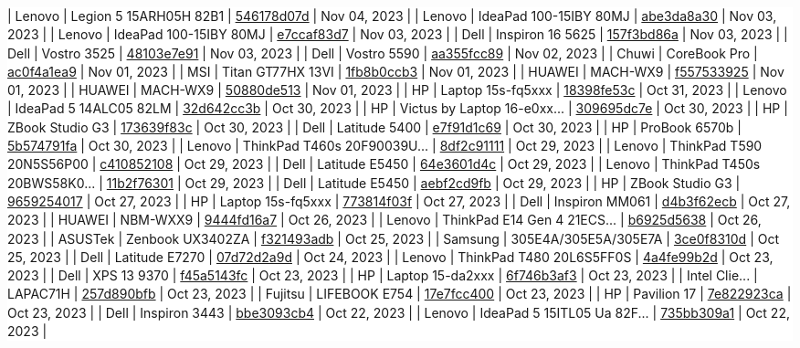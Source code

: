 | Lenovo        | Legion 5 15ARH05H 82B1      | [546178d07d](https://linux-hardware.org/?probe=546178d07d) | Nov 04, 2023 |
| Lenovo        | IdeaPad 100-15IBY 80MJ      | [abe3da8a30](https://linux-hardware.org/?probe=abe3da8a30) | Nov 03, 2023 |
| Lenovo        | IdeaPad 100-15IBY 80MJ      | [e7ccaf83d7](https://linux-hardware.org/?probe=e7ccaf83d7) | Nov 03, 2023 |
| Dell          | Inspiron 16 5625            | [157f3bd86a](https://linux-hardware.org/?probe=157f3bd86a) | Nov 03, 2023 |
| Dell          | Vostro 3525                 | [48103e7e91](https://linux-hardware.org/?probe=48103e7e91) | Nov 03, 2023 |
| Dell          | Vostro 5590                 | [aa355fcc89](https://linux-hardware.org/?probe=aa355fcc89) | Nov 02, 2023 |
| Chuwi         | CoreBook Pro                | [ac0f4a1ea9](https://linux-hardware.org/?probe=ac0f4a1ea9) | Nov 01, 2023 |
| MSI           | Titan GT77HX 13VI           | [1fb8b0ccb3](https://linux-hardware.org/?probe=1fb8b0ccb3) | Nov 01, 2023 |
| HUAWEI        | MACH-WX9                    | [f557533925](https://linux-hardware.org/?probe=f557533925) | Nov 01, 2023 |
| HUAWEI        | MACH-WX9                    | [50880de513](https://linux-hardware.org/?probe=50880de513) | Nov 01, 2023 |
| HP            | Laptop 15s-fq5xxx           | [18398fe53c](https://linux-hardware.org/?probe=18398fe53c) | Oct 31, 2023 |
| Lenovo        | IdeaPad 5 14ALC05 82LM      | [32d642cc3b](https://linux-hardware.org/?probe=32d642cc3b) | Oct 30, 2023 |
| HP            | Victus by Laptop 16-e0xx... | [309695dc7e](https://linux-hardware.org/?probe=309695dc7e) | Oct 30, 2023 |
| HP            | ZBook Studio G3             | [173639f83c](https://linux-hardware.org/?probe=173639f83c) | Oct 30, 2023 |
| Dell          | Latitude 5400               | [e7f91d1c69](https://linux-hardware.org/?probe=e7f91d1c69) | Oct 30, 2023 |
| HP            | ProBook 6570b               | [5b574791fa](https://linux-hardware.org/?probe=5b574791fa) | Oct 30, 2023 |
| Lenovo        | ThinkPad T460s 20F90039U... | [8df2c91111](https://linux-hardware.org/?probe=8df2c91111) | Oct 29, 2023 |
| Lenovo        | ThinkPad T590 20N5S56P00    | [c410852108](https://linux-hardware.org/?probe=c410852108) | Oct 29, 2023 |
| Dell          | Latitude E5450              | [64e3601d4c](https://linux-hardware.org/?probe=64e3601d4c) | Oct 29, 2023 |
| Lenovo        | ThinkPad T450s 20BWS58K0... | [11b2f76301](https://linux-hardware.org/?probe=11b2f76301) | Oct 29, 2023 |
| Dell          | Latitude E5450              | [aebf2cd9fb](https://linux-hardware.org/?probe=aebf2cd9fb) | Oct 29, 2023 |
| HP            | ZBook Studio G3             | [9659254017](https://linux-hardware.org/?probe=9659254017) | Oct 27, 2023 |
| HP            | Laptop 15s-fq5xxx           | [773814f03f](https://linux-hardware.org/?probe=773814f03f) | Oct 27, 2023 |
| Dell          | Inspiron MM061              | [d4b3f62ecb](https://linux-hardware.org/?probe=d4b3f62ecb) | Oct 27, 2023 |
| HUAWEI        | NBM-WXX9                    | [9444fd16a7](https://linux-hardware.org/?probe=9444fd16a7) | Oct 26, 2023 |
| Lenovo        | ThinkPad E14 Gen 4 21ECS... | [b6925d5638](https://linux-hardware.org/?probe=b6925d5638) | Oct 26, 2023 |
| ASUSTek       | Zenbook UX3402ZA            | [f321493adb](https://linux-hardware.org/?probe=f321493adb) | Oct 25, 2023 |
| Samsung       | 305E4A/305E5A/305E7A        | [3ce0f8310d](https://linux-hardware.org/?probe=3ce0f8310d) | Oct 25, 2023 |
| Dell          | Latitude E7270              | [07d72d2a9d](https://linux-hardware.org/?probe=07d72d2a9d) | Oct 24, 2023 |
| Lenovo        | ThinkPad T480 20L6S5FF0S    | [4a4fe99b2d](https://linux-hardware.org/?probe=4a4fe99b2d) | Oct 23, 2023 |
| Dell          | XPS 13 9370                 | [f45a5143fc](https://linux-hardware.org/?probe=f45a5143fc) | Oct 23, 2023 |
| HP            | Laptop 15-da2xxx            | [6f746b3af3](https://linux-hardware.org/?probe=6f746b3af3) | Oct 23, 2023 |
| Intel Clie... | LAPAC71H                    | [257d890bfb](https://linux-hardware.org/?probe=257d890bfb) | Oct 23, 2023 |
| Fujitsu       | LIFEBOOK E754               | [17e7fcc400](https://linux-hardware.org/?probe=17e7fcc400) | Oct 23, 2023 |
| HP            | Pavilion 17                 | [7e822923ca](https://linux-hardware.org/?probe=7e822923ca) | Oct 23, 2023 |
| Dell          | Inspiron 3443               | [bbe3093cb4](https://linux-hardware.org/?probe=bbe3093cb4) | Oct 22, 2023 |
| Lenovo        | IdeaPad 5 15ITL05 Ua 82F... | [735bb309a1](https://linux-hardware.org/?probe=735bb309a1) | Oct 22, 2023 |